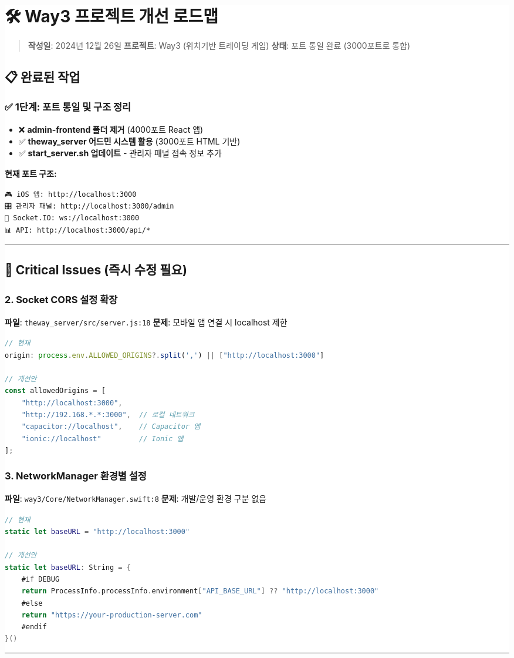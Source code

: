 # 🛠️ Way3 프로젝트 개선 로드맵

> **작성일**: 2024년 12월 26일
> **프로젝트**: Way3 (위치기반 트레이딩 게임)
> **상태**: 포트 통일 완료 (3000포트로 통합)

## 📋 완료된 작업

### ✅ 1단계: 포트 통일 및 구조 정리
- ❌ **admin-frontend 폴더 제거** (4000포트 React 앱)
- ✅ **theway_server 어드민 시스템 활용** (3000포트 HTML 기반)
- ✅ **start_server.sh 업데이트** - 관리자 패널 접속 정보 추가

**현재 포트 구조:**
```
🎮 iOS 앱: http://localhost:3000
🎛️ 관리자 패널: http://localhost:3000/admin
🔌 Socket.IO: ws://localhost:3000
📊 API: http://localhost:3000/api/*
```

---

## 🚨 Critical Issues (즉시 수정 필요)

### 2. Socket CORS 설정 확장
**파일**: `theway_server/src/server.js:18`
**문제**: 모바일 앱 연결 시 localhost 제한
```javascript
// 현재
origin: process.env.ALLOWED_ORIGINS?.split(',') || ["http://localhost:3000"]

// 개선안
const allowedOrigins = [
    "http://localhost:3000",
    "http://192.168.*.*:3000",  // 로컬 네트워크
    "capacitor://localhost",    // Capacitor 앱
    "ionic://localhost"         // Ionic 앱
];
```

### 3. NetworkManager 환경별 설정
**파일**: `way3/Core/NetworkManager.swift:8`
**문제**: 개발/운영 환경 구분 없음
```swift
// 현재
static let baseURL = "http://localhost:3000"

// 개선안
static let baseURL: String = {
    #if DEBUG
    return ProcessInfo.processInfo.environment["API_BASE_URL"] ?? "http://localhost:3000"
    #else
    return "https://your-production-server.com"
    #endif
}()
```

---